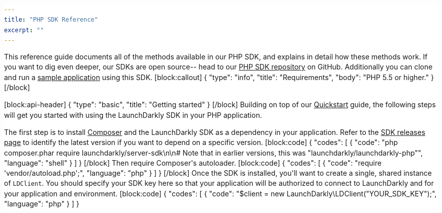 ```yaml
---
title: "PHP SDK Reference"
excerpt: ""
---
```

This reference guide documents all of the methods available in our PHP SDK, and explains in detail how these methods work. If you want to dig even deeper, our SDKs are open source-- head to our [PHP SDK repository](https://github.com/launchdarkly/php-server-sdk) on GitHub. Additionally you can clone and run a [sample application](https://github.com/launchdarkly/hello-php) using this SDK.
[block:callout]
{
  "type": "info",
  "title": "Requirements",
  "body": "PHP 5.5 or higher."
}
[/block]

[block:api-header]
{
  "type": "basic",
  "title": "Getting started"
}
[/block]
Building on top of our [Quickstart](doc:getting-started) guide, the following steps will get you started with using the LaunchDarkly SDK in your PHP application.

The first step is to install [Composer](https://getcomposer.org/) and the LaunchDarkly SDK as a dependency in your application. Refer to the [SDK releases page](https://github.com/launchdarkly/php-server-sdk/releases) to identify the latest version if you want to depend on a specific version.
[block:code]
{
  "codes": [
    {
      "code": "php composer.phar require launchdarkly/server-sdk\n\n# Note that in earlier versions, this was \"launchdarkly/launchdarkly-php\"",
      "language": "shell"
    }
  ]
}
[/block]
Then require Composer's autoloader.
[block:code]
{
  "codes": [
    {
      "code": "require 'vendor/autoload.php';",
      "language": "php"
    }
  ]
}
[/block]
Once the SDK is installed, you'll want to create a single, shared instance of `LDClient`. You should specify your SDK key here so that your application will be authorized to connect to LaunchDarkly and for your application and environment.
[block:code]
{
  "codes": [
    {
      "code": "$client = new LaunchDarkly\\LDClient(\"YOUR_SDK_KEY\");",
      "language": "php"
    }
  ]
}